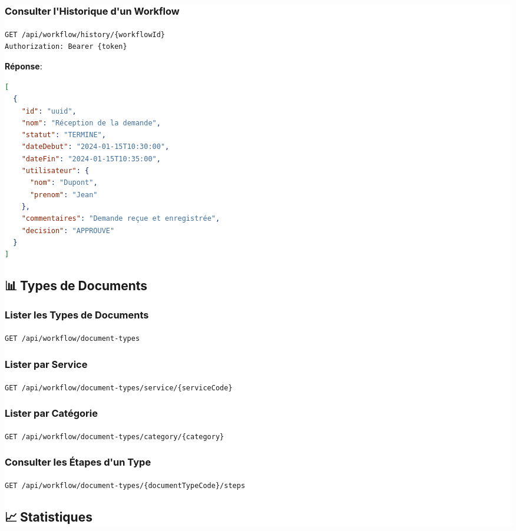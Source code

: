 ### Consulter l'Historique d'un Workflow

```http
GET /api/workflow/history/{workflowId}
Authorization: Bearer {token}
```

**Réponse**:
```json
[
  {
    "id": "uuid",
    "nom": "Réception de la demande",
    "statut": "TERMINE",
    "dateDebut": "2024-01-15T10:30:00",
    "dateFin": "2024-01-15T10:35:00",
    "utilisateur": {
      "nom": "Dupont",
      "prenom": "Jean"
    },
    "commentaires": "Demande reçue et enregistrée",
    "decision": "APPROUVE"
  }
]
```

## 📊 Types de Documents

### Lister les Types de Documents

```http
GET /api/workflow/document-types
```

### Lister par Service

```http
GET /api/workflow/document-types/service/{serviceCode}
```

### Lister par Catégorie

```http
GET /api/workflow/document-types/category/{category}
```

### Consulter les Étapes d'un Type

```http
GET /api/workflow/document-types/{documentTypeCode}/steps
```

## 📈 Statistiques
